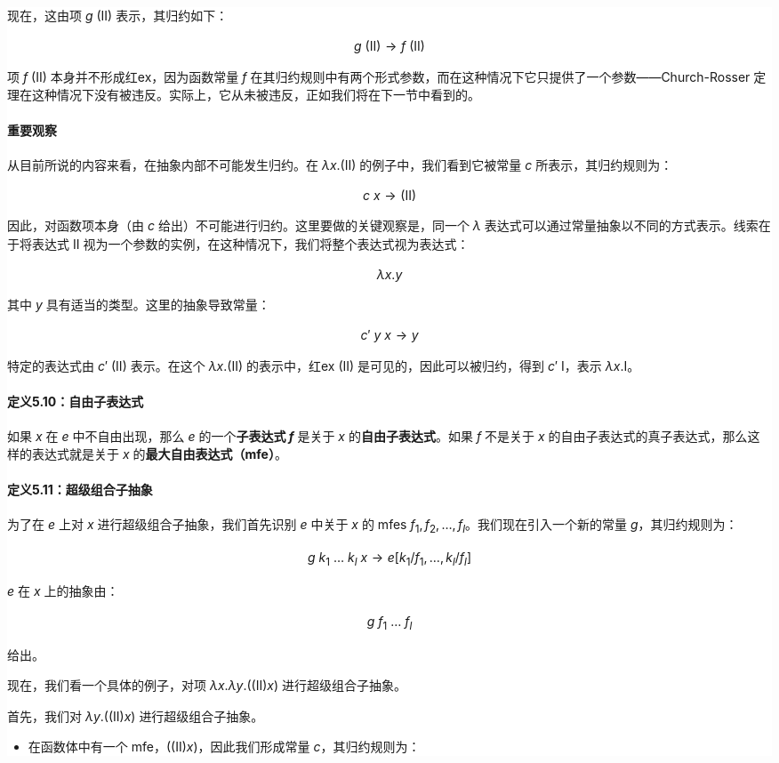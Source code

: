 现在，这由项 $g\ (\text{II})$ 表示，其归约如下：

$$
g\ (\text{II}) \rightarrow f\ (\text{II})
$$

项 $f\ (\text{II})$ 本身并不形成红ex，因为函数常量 $f$ 在其归约规则中有两个形式参数，而在这种情况下它只提供了一个参数——Church-Rosser 定理在这种情况下没有被违反。实际上，它从未被违反，正如我们将在下一节中看到的。

#### **重要观察**

从目前所说的内容来看，在抽象内部不可能发生归约。在 $\lambda x . (\text{II})$ 的例子中，我们看到它被常量 $c$ 所表示，其归约规则为：

$$
c\ x \rightarrow (\text{II})
$$

因此，对函数项本身（由 $c$ 给出）不可能进行归约。这里要做的关键观察是，同一个 $\lambda$ 表达式可以通过常量抽象以不同的方式表示。线索在于将表达式 $\text{II}$ 视为一个参数的实例，在这种情况下，我们将整个表达式视为表达式：

$$
\lambda x . y
$$

其中 $y$ 具有适当的类型。这里的抽象导致常量：

$$
c'\ y\ x \rightarrow y
$$

特定的表达式由 $c'\ (\text{II})$ 表示。在这个 $\lambda x . (\text{II})$ 的表示中，红ex $(\text{II})$ 是可见的，因此可以被归约，得到 $c'\ \text{I}$，表示 $\lambda x . \text{I}$。

#### **定义5.10：自由子表达式**

如果 $x$ 在 $e$ 中不自由出现，那么 $e$ 的一个**子表达式 $f$** 是关于 $x$ 的**自由子表达式**。如果 $f$ 不是关于 $x$ 的自由子表达式的真子表达式，那么这样的表达式就是关于 $x$ 的**最大自由表达式（mfe）**。

#### **定义5.11：超级组合子抽象**

为了在 $e$ 上对 $x$ 进行超级组合子抽象，我们首先识别 $e$ 中关于 $x$ 的 mfes $f_1, f_2, \dots, f_l$。我们现在引入一个新的常量 $g$，其归约规则为：

$$
g\ k_1\ \dots\ k_l\ x \rightarrow e[k_1 / f_1, \dots, k_l / f_l]
$$

$e$ 在 $x$ 上的抽象由：

$$
g\ f_1\ \dots\ f_l
$$

给出。

现在，我们看一个具体的例子，对项 $\lambda x . \lambda y . ((\text{II}) x)$ 进行超级组合子抽象。

首先，我们对 $\lambda y . ((\text{II}) x)$ 进行超级组合子抽象。

- 在函数体中有一个 mfe，$((\text{II}) x)$，因此我们形成常量 $c$，其归约规则为：
